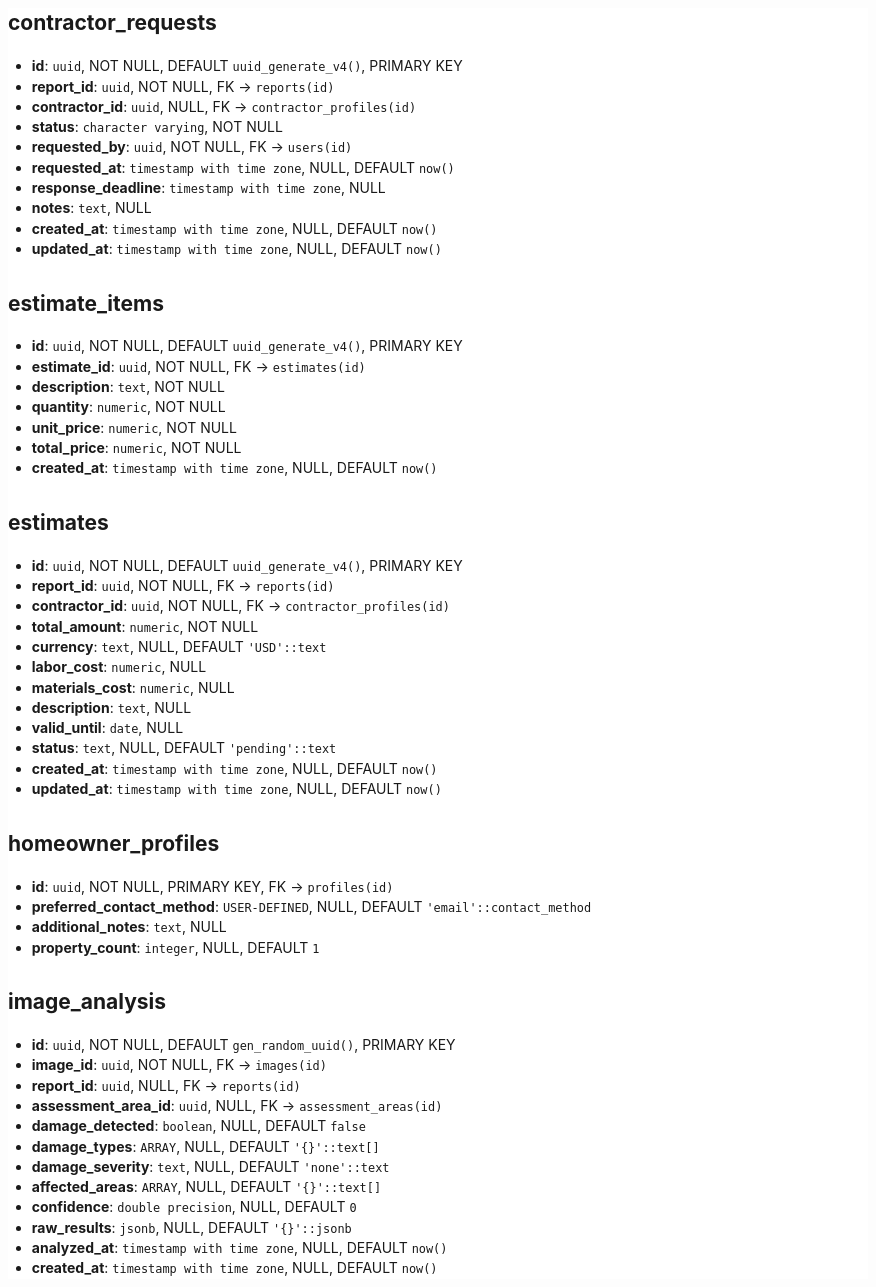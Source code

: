 
## contractor_requests
- **id**: `uuid`, NOT NULL, DEFAULT `uuid_generate_v4()`, PRIMARY KEY
- **report_id**: `uuid`, NOT NULL, FK → `reports(id)`
- **contractor_id**: `uuid`, NULL, FK → `contractor_profiles(id)`
- **status**: `character varying`, NOT NULL
- **requested_by**: `uuid`, NOT NULL, FK → `users(id)`
- **requested_at**: `timestamp with time zone`, NULL, DEFAULT `now()`
- **response_deadline**: `timestamp with time zone`, NULL
- **notes**: `text`, NULL
- **created_at**: `timestamp with time zone`, NULL, DEFAULT `now()`
- **updated_at**: `timestamp with time zone`, NULL, DEFAULT `now()`

## estimate_items
- **id**: `uuid`, NOT NULL, DEFAULT `uuid_generate_v4()`, PRIMARY KEY
- **estimate_id**: `uuid`, NOT NULL, FK → `estimates(id)`
- **description**: `text`, NOT NULL
- **quantity**: `numeric`, NOT NULL
- **unit_price**: `numeric`, NOT NULL
- **total_price**: `numeric`, NOT NULL
- **created_at**: `timestamp with time zone`, NULL, DEFAULT `now()`

## estimates
- **id**: `uuid`, NOT NULL, DEFAULT `uuid_generate_v4()`, PRIMARY KEY
- **report_id**: `uuid`, NOT NULL, FK → `reports(id)`
- **contractor_id**: `uuid`, NOT NULL, FK → `contractor_profiles(id)`
- **total_amount**: `numeric`, NOT NULL
- **currency**: `text`, NULL, DEFAULT `'USD'::text`
- **labor_cost**: `numeric`, NULL
- **materials_cost**: `numeric`, NULL
- **description**: `text`, NULL
- **valid_until**: `date`, NULL
- **status**: `text`, NULL, DEFAULT `'pending'::text`
- **created_at**: `timestamp with time zone`, NULL, DEFAULT `now()`
- **updated_at**: `timestamp with time zone`, NULL, DEFAULT `now()`

## homeowner_profiles
- **id**: `uuid`, NOT NULL, PRIMARY KEY, FK → `profiles(id)`
- **preferred_contact_method**: `USER-DEFINED`, NULL, DEFAULT `'email'::contact_method`
- **additional_notes**: `text`, NULL
- **property_count**: `integer`, NULL, DEFAULT `1`

## image_analysis
- **id**: `uuid`, NOT NULL, DEFAULT `gen_random_uuid()`, PRIMARY KEY
- **image_id**: `uuid`, NOT NULL, FK → `images(id)`
- **report_id**: `uuid`, NULL, FK → `reports(id)`
- **assessment_area_id**: `uuid`, NULL, FK → `assessment_areas(id)`
- **damage_detected**: `boolean`, NULL, DEFAULT `false`
- **damage_types**: `ARRAY`, NULL, DEFAULT `'{}'::text[]`
- **damage_severity**: `text`, NULL, DEFAULT `'none'::text`
- **affected_areas**: `ARRAY`, NULL, DEFAULT `'{}'::text[]`
- **confidence**: `double precision`, NULL, DEFAULT `0`
- **raw_results**: `jsonb`, NULL, DEFAULT `'{}'::jsonb`
- **analyzed_at**: `timestamp with time zone`, NULL, DEFAULT `now()`
- **created_at**: `timestamp with time zone`, NULL, DEFAULT `now()`
